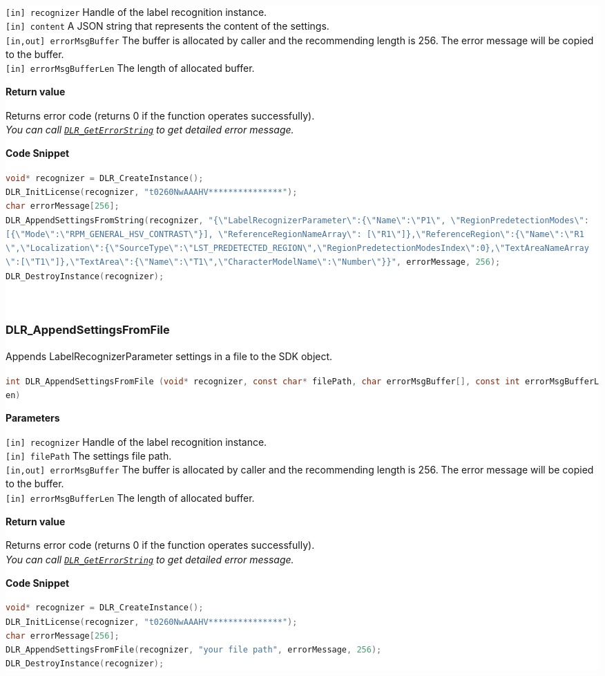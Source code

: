 `[in] recognizer` Handle of the label recognition instance.  
`[in] content` A JSON string that represents the content of the settings.   
`[in,out] errorMsgBuffer` The buffer is allocated by caller and the recommending length is 256. The error message will be copied to the buffer.  
`[in] errorMsgBufferLen` The length of allocated buffer.


**Return value**

Returns error code (returns 0 if the function operates successfully).    
*You can call [`DLR_GetErrorString`](#dlr_geterrorstring) to get detailed error message.*

**Code Snippet**

```c
void* recognizer = DLR_CreateInstance();
DLR_InitLicense(recognizer, "t0260NwAAAHV***************");
char errorMessage[256];
DLR_AppendSettingsFromString(recognizer, "{\"LabelRecognizerParameter\":{\"Name\":\"P1\", \"RegionPredetectionModes\":[{\"Mode\":\"RPM_GENERAL_HSV_CONTRAST\"}], \"ReferenceRegionNameArray\": [\"R1\"]},\"ReferenceRegion\":{\"Name\":\"R1\",\"Localization\":{\"SourceType\":\"LST_PREDETECTED_REGION\",\"RegionPredetectionModesIndex\":0},\"TextAreaNameArray\":[\"T1\"]},\"TextArea\":{\"Name\":\"T1\",\"CharacterModelName\":\"Number\"}}", errorMessage, 256);
DLR_DestroyInstance(recognizer);
```




&nbsp;

### DLR_AppendSettingsFromFile
Appends LabelRecognizerParameter settings in a file to the SDK object.

```c
int DLR_AppendSettingsFromFile (void* recognizer, const char* filePath, char errorMsgBuffer[], const int errorMsgBufferLen)
```   
   
**Parameters**

`[in] recognizer` Handle of the label recognition instance.  
`[in] filePath` The settings file path.   
`[in,out] errorMsgBuffer` The buffer is allocated by caller and the recommending length is 256. The error message will be copied to the buffer.  
`[in] errorMsgBufferLen` The length of allocated buffer.


**Return value**

Returns error code (returns 0 if the function operates successfully).    
*You can call [`DLR_GetErrorString`](#dlr_geterrorstring) to get detailed error message.*

**Code Snippet**

```c
void* recognizer = DLR_CreateInstance();
DLR_InitLicense(recognizer, "t0260NwAAAHV***************");
char errorMessage[256];
DLR_AppendSettingsFromFile(recognizer, "your file path", errorMessage, 256);
DLR_DestroyInstance(recognizer);
```
